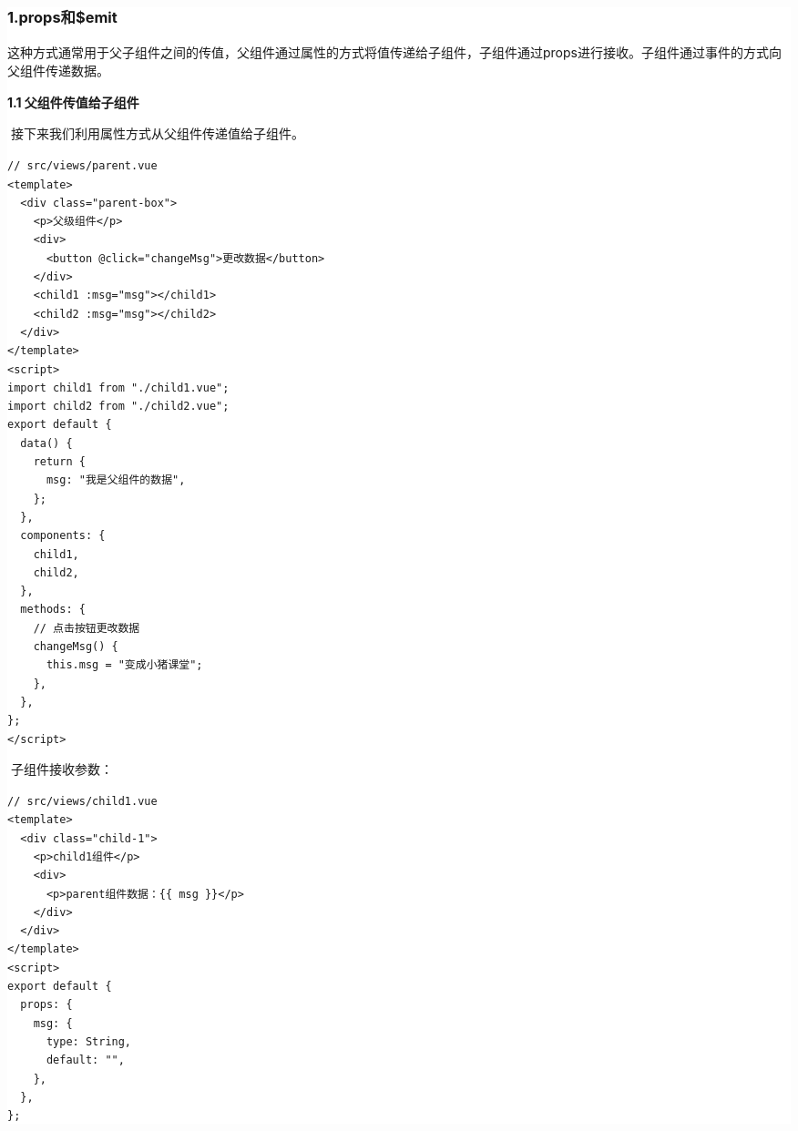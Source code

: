 

### 1.props和$emit

​	这种方式通常用于父子组件之间的传值，父组件通过属性的方式将值传递给子组件，子组件通过props进行接收。子组件通过事件的方式向父组件传递数据。



**1.1 父组件传值给子组件**

​	接下来我们利用属性方式从父组件传递值给子组件。

```vue
// src/views/parent.vue
<template>
  <div class="parent-box">
    <p>父级组件</p>
    <div>
      <button @click="changeMsg">更改数据</button>
    </div>
    <child1 :msg="msg"></child1>
    <child2 :msg="msg"></child2>
  </div>
</template>
<script>
import child1 from "./child1.vue";
import child2 from "./child2.vue";
export default {
  data() {
    return {
      msg: "我是父组件的数据",
    };
  },
  components: {
    child1,
    child2,
  },
  methods: {
    // 点击按钮更改数据
    changeMsg() {
      this.msg = "变成小猪课堂";
    },
  },
};
</script>
```

​	子组件接收参数：

```vue
// src/views/child1.vue
<template>
  <div class="child-1">
    <p>child1组件</p>
    <div>
      <p>parent组件数据：{{ msg }}</p>
    </div>
  </div>
</template>
<script>
export default {
  props: {
    msg: {
      type: String,
      default: "",
    },
  },
};
```